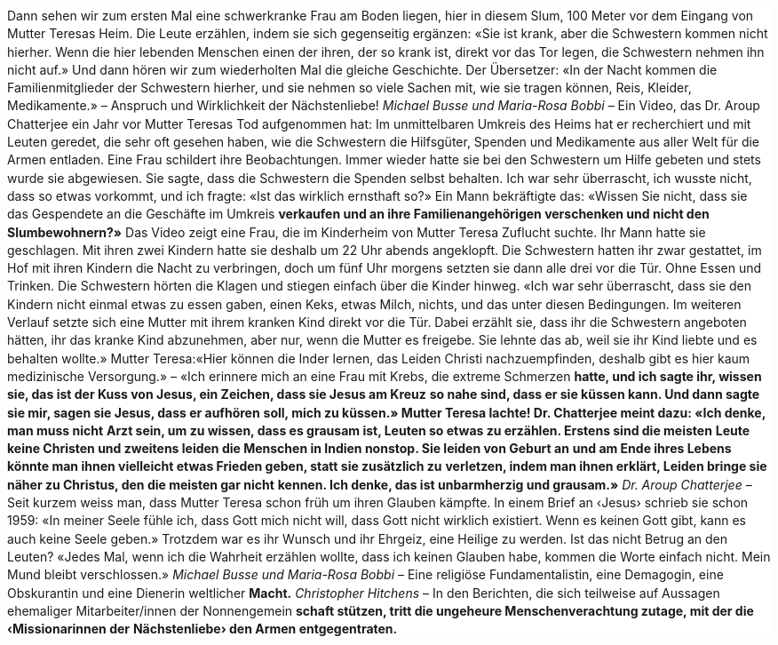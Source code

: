Dann sehen wir zum ersten Mal eine schwerkranke Frau am Boden liegen, hier in diesem Slum, 100 Meter vor dem Eingang von Mutter Teresas Heim. Die Leute erzählen, indem sie sich gegenseitig ergänzen: «Sie ist krank, aber die Schwestern kommen nicht hierher. Wenn die hier lebenden Menschen einen der ihren, der so krank ist, direkt vor das Tor legen, die Schwestern nehmen ihn nicht auf.» Und dann hören wir zum wiederholten Mal die gleiche Geschichte. Der Übersetzer: «In der Nacht kommen die Familienmitglieder der Schwestern hierher, und sie nehmen so viele Sachen mit, wie sie tragen können, Reis, Kleider, Medikamente.» – Anspruch und Wirklichkeit der Nächstenliebe! _Michael Busse und Maria-Rosa Bobbi_ – Ein Video, das Dr. Aroup Chatterjee ein Jahr vor Mutter Teresas Tod aufgenommen hat: Im unmittelbaren Umkreis des Heims hat er recherchiert und mit Leuten geredet, die sehr oft gesehen haben, wie die Schwestern die Hilfsgüter, Spenden und Medikamente aus aller Welt für die Armen entladen. Eine Frau schildert ihre Beobachtungen. Immer wieder hatte sie bei den Schwestern um Hilfe gebeten und stets wurde sie abgewiesen. Sie sagte, dass die Schwestern die Spenden selbst behalten. Ich war sehr überrascht, ich wusste nicht, dass so etwas vorkommt, und ich fragte: «Ist das wirklich ernsthaft so?» Ein Mann bekräftigte das: «Wissen Sie nicht, dass sie das Gespendete an die Geschäfte im Umkreis
**verkaufen und an ihre Familienangehörigen verschenken und nicht den Slumbewohnern?»**
Das Video zeigt eine Frau, die im Kinderheim von Mutter Teresa Zuflucht suchte. Ihr Mann hatte sie geschlagen. Mit ihren zwei Kindern hatte sie deshalb um 22 Uhr abends angeklopft. Die Schwestern hatten ihr zwar gestattet, im Hof mit ihren Kindern die Nacht zu verbringen, doch um fünf Uhr morgens setzten sie dann alle drei vor die Tür. Ohne Essen und Trinken.
Die Schwestern hörten die Klagen und stiegen einfach über die Kinder hinweg. «Ich war sehr überrascht, dass sie den Kindern nicht einmal etwas zu essen gaben, einen Keks, etwas Milch, nichts, und das unter diesen Bedingungen. Im weiteren Verlauf setzte sich eine Mutter mit ihrem kranken Kind direkt vor die Tür. Dabei erzählt sie, dass ihr die Schwestern angeboten hätten, ihr das kranke Kind abzunehmen, aber nur, wenn die Mutter es freigebe. Sie lehnte das ab, weil sie ihr Kind liebte und es behalten wollte.» Mutter Teresa:«Hier können die Inder lernen, das Leiden Christi nachzuempfinden, deshalb gibt es hier kaum medizinische Versorgung.» – «Ich erinnere mich an eine Frau mit Krebs, die extreme Schmerzen
**hatte, und ich sagte ihr, wissen sie, das ist der Kuss von Jesus, ein Zeichen, dass sie Jesus am Kreuz**
**so nahe sind, dass er sie küssen kann. Und dann sagte sie mir, sagen sie Jesus, dass er aufhören**
**soll, mich zu küssen.» Mutter Teresa lachte! Dr. Chatterjee meint dazu: «Ich denke, man muss nicht**
**Arzt sein, um zu wissen, dass es grausam ist, Leuten so etwas zu erzählen. Erstens sind die meisten**
**Leute keine Christen und zweitens leiden die Menschen in Indien nonstop. Sie leiden von Geburt an**
**und am Ende ihres Lebens könnte man ihnen vielleicht etwas Frieden geben, statt sie zusätzlich zu**
**verletzen, indem man ihnen erklärt, Leiden bringe sie näher zu Christus, den die meisten gar nicht**
**kennen. Ich denke, das ist unbarmherzig und grausam.»**
_Dr. Aroup Chatterjee_ – Seit kurzem weiss man, dass Mutter Teresa schon früh um ihren Glauben kämpfte. In einem Brief an ‹Jesus› schrieb sie schon 1959: «In meiner Seele fühle ich, dass Gott mich nicht will, dass Gott nicht wirklich existiert. Wenn es keinen Gott gibt, kann es auch keine Seele geben.» Trotzdem war es ihr Wunsch und ihr Ehrgeiz, eine Heilige zu werden. Ist das nicht Betrug an den Leuten? «Jedes Mal, wenn ich die Wahrheit erzählen wollte, dass ich keinen Glauben habe, kommen die Worte einfach nicht.
Mein Mund bleibt verschlossen.» _Michael Busse und Maria-Rosa Bobbi_ – Eine religiöse Fundamentalistin, eine Demagogin, eine Obskurantin und eine Dienerin weltlicher
**Macht.**
_Christopher Hitchens_ – In den Berichten, die sich teilweise auf Aussagen ehemaliger Mitarbeiter/innen der Nonnengemein **schaft stützen, tritt die ungeheure Menschenverachtung zutage, mit der die ‹Missionarinnen der**
**Nächstenliebe› den Armen entgegentraten.**
